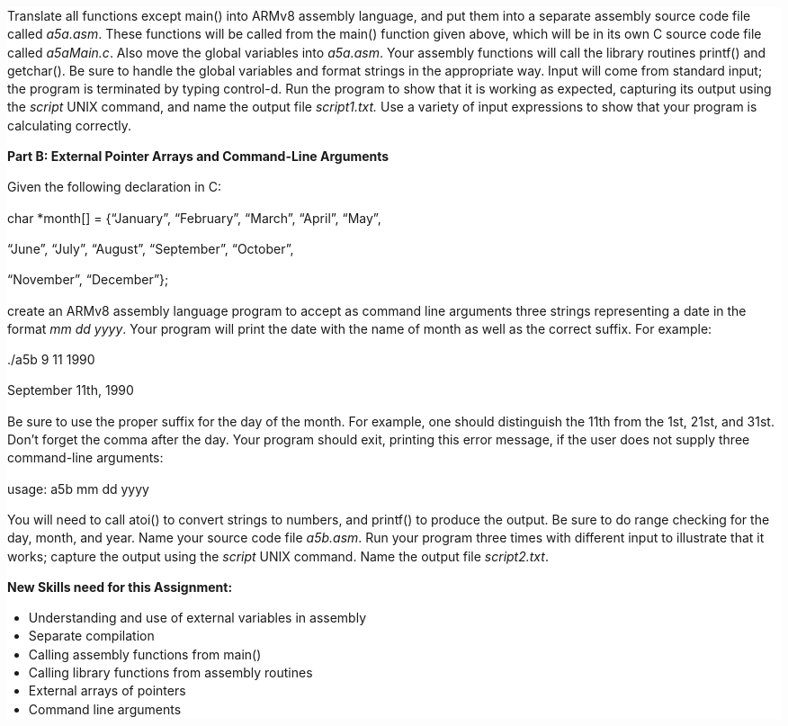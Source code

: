 Translate all functions except main() into ARMv8 assembly language, and put them into a separate assembly source code file called <em>a5a.asm</em>. These functions will be called from the main() function given above, which will be in its own C source code file called <em>a5aMain.c</em>. Also move the global variables into <em>a5a.asm</em>. Your assembly functions will call the library routines printf() and getchar(). Be sure to handle the global variables and format strings in the appropriate way. Input will come from standard input; the program is terminated by typing control-d. Run the program to show that it is working as expected, capturing its output using the <em>script </em>UNIX command, and name the output file <em>script1.txt.</em> Use a variety of input expressions to show that your program is calculating correctly.




<strong>Part B:  External Pointer Arrays and Command-Line Arguments</strong>




Given the following declaration in C:




char *month[] = {“January”, “February”, “March”, “April”, “May”,

“June”, “July”, “August”, “September”, “October”,

“November”, “December”};




create an ARMv8 assembly language program to accept as command line arguments three strings representing a date in the format <em>mm dd yyyy</em>. Your program will print the date with the name of month as well as the correct suffix. For example:




./a5b 9 11 1990

September 11th, 1990




Be sure to use the proper suffix for the day of the month. For example, one should distinguish the 11th from the 1st, 21st, and 31st. Don’t forget the comma after the day. Your program should exit, printing this error message, if the user does not supply three command-line arguments:




usage: a5b mm dd yyyy




You will need to call atoi() to convert strings to numbers, and printf() to produce the output. Be sure to do range checking for the day, month, and year. Name your source code file <em>a5b.asm</em>. Run your program three times with different input to illustrate that it works; capture the output using the <em>script </em>UNIX command. Name the output file <em>script2.txt</em>.




<strong>New Skills need for this Assignment:</strong>




<ul>

 <li>Understanding and use of external variables in assembly</li>

 <li>Separate compilation</li>

 <li>Calling assembly functions from main()</li>

 <li>Calling library functions from assembly routines</li>

 <li>External arrays of pointers</li>

 <li>Command line arguments</li>

</ul>